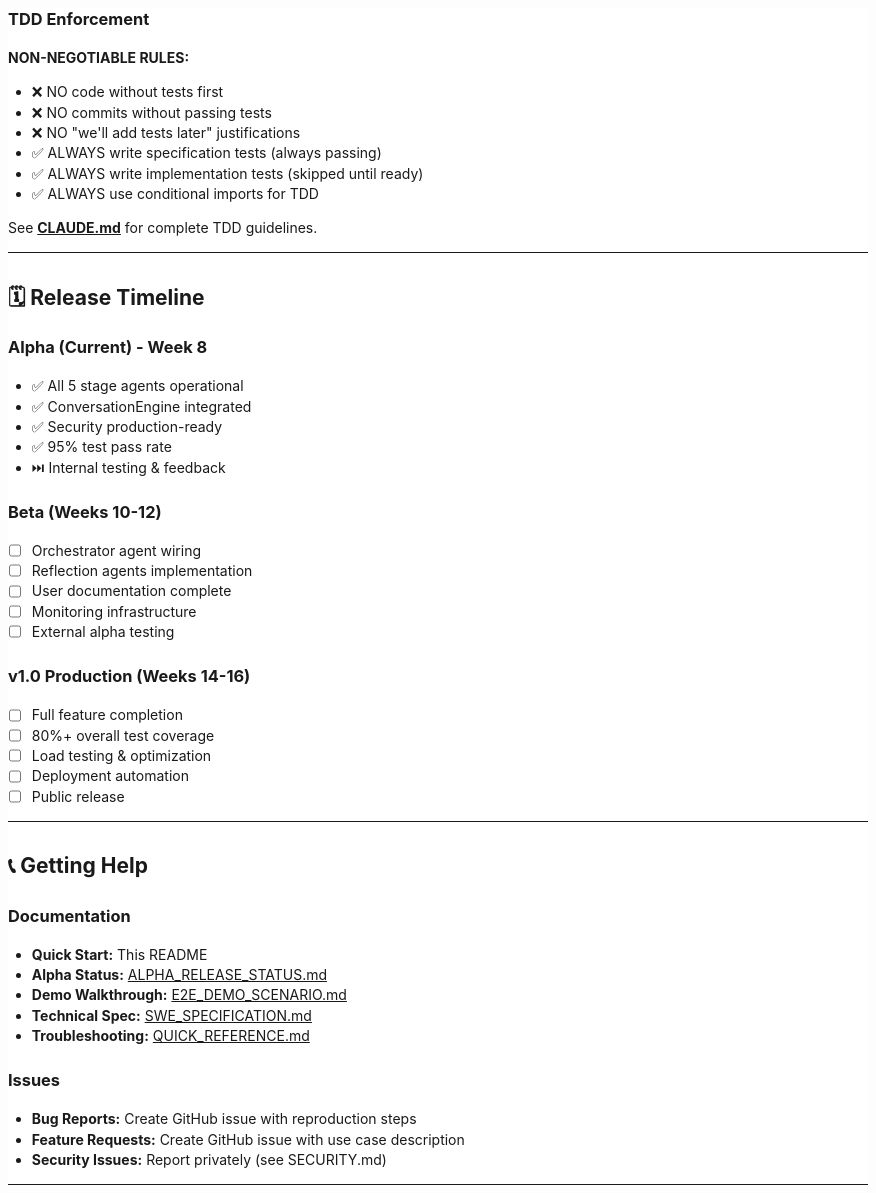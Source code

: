 ### TDD Enforcement

**NON-NEGOTIABLE RULES:**
- ❌ NO code without tests first
- ❌ NO commits without passing tests
- ❌ NO "we'll add tests later" justifications
- ✅ ALWAYS write specification tests (always passing)
- ✅ ALWAYS write implementation tests (skipped until ready)
- ✅ ALWAYS use conditional imports for TDD

See **[CLAUDE.md](./CLAUDE.md)** for complete TDD guidelines.

---

## 🗓️ Release Timeline

### Alpha (Current) - Week 8
- ✅ All 5 stage agents operational
- ✅ ConversationEngine integrated
- ✅ Security production-ready
- ✅ 95% test pass rate
- ⏭️ Internal testing & feedback

### Beta (Weeks 10-12)
- [ ] Orchestrator agent wiring
- [ ] Reflection agents implementation
- [ ] User documentation complete
- [ ] Monitoring infrastructure
- [ ] External alpha testing

### v1.0 Production (Weeks 14-16)
- [ ] Full feature completion
- [ ] 80%+ overall test coverage
- [ ] Load testing & optimization
- [ ] Deployment automation
- [ ] Public release

---

## 📞 Getting Help

### Documentation
- **Quick Start:** This README
- **Alpha Status:** [ALPHA_RELEASE_STATUS.md](./ALPHA_RELEASE_STATUS.md)
- **Demo Walkthrough:** [E2E_DEMO_SCENARIO.md](./E2E_DEMO_SCENARIO.md)
- **Technical Spec:** [SWE_SPECIFICATION.md](./SWE_SPECIFICATION.md)
- **Troubleshooting:** [QUICK_REFERENCE.md](./QUICK_REFERENCE.md)

### Issues
- **Bug Reports:** Create GitHub issue with reproduction steps
- **Feature Requests:** Create GitHub issue with use case description
- **Security Issues:** Report privately (see SECURITY.md)

---